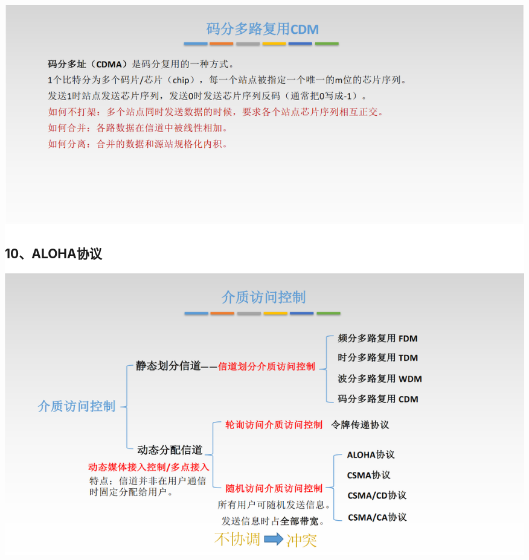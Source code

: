 ![](img/Snipaste_2020-03-24_10-58-37.png)



## 10、ALOHA协议

![](img/Snipaste_2020-03-24_11-02-07.png)
